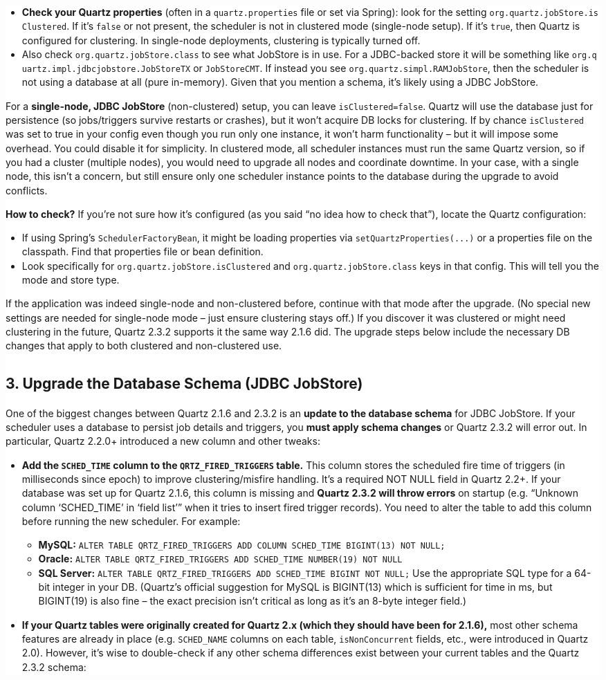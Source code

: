* **Check your Quartz properties** (often in a `quartz.properties` file or set via Spring): look for the setting `org.quartz.jobStore.isClustered`. If it’s `false` or not present, the scheduler is not in clustered mode (single-node setup). If it’s `true`, then Quartz is configured for clustering. In single-node deployments, clustering is typically turned off.
* Also check `org.quartz.jobStore.class` to see what JobStore is in use. For a JDBC-backed store it will be something like `org.quartz.impl.jdbcjobstore.JobStoreTX` or `JobStoreCMT`. If instead you see `org.quartz.simpl.RAMJobStore`, then the scheduler is not using a database at all (pure in-memory). Given that you mention a schema, it’s likely using a JDBC JobStore.

For a **single-node, JDBC JobStore** (non-clustered) setup, you can leave `isClustered=false`. Quartz will use the database just for persistence (so jobs/triggers survive restarts or crashes), but it won’t acquire DB locks for clustering. If by chance `isClustered` was set to true in your config even though you run only one instance, it won’t harm functionality – but it will impose some overhead. You could disable it for simplicity. In clustered mode, all scheduler instances must run the same Quartz version, so if you had a cluster (multiple nodes), you would need to upgrade all nodes and coordinate downtime. In your case, with a single node, this isn’t a concern, but still ensure only one scheduler instance points to the database during the upgrade to avoid conflicts.

**How to check?** If you’re not sure how it’s configured (as you said “no idea how to check that”), locate the Quartz configuration:

* If using Spring’s `SchedulerFactoryBean`, it might be loading properties via `setQuartzProperties(...)` or a properties file on the classpath. Find that properties file or bean definition.
* Look specifically for `org.quartz.jobStore.isClustered` and `org.quartz.jobStore.class` keys in that config. This will tell you the mode and store type.

If the application was indeed single-node and non-clustered before, continue with that mode after the upgrade. (No special new settings are needed for single-node mode – just ensure clustering stays off.) If you discover it was clustered or might need clustering in the future, Quartz 2.3.2 supports it the same way 2.1.6 did. The upgrade steps below include the necessary DB changes that apply to both clustered and non-clustered use.

## 3. Upgrade the Database Schema (JDBC JobStore)

One of the biggest changes between Quartz 2.1.6 and 2.3.2 is an **update to the database schema** for JDBC JobStore. If your scheduler uses a database to persist job details and triggers, you **must apply schema changes** or Quartz 2.3.2 will error out. In particular, Quartz 2.2.0+ introduced a new column and other tweaks:

* **Add the `SCHED_TIME` column to the `QRTZ_FIRED_TRIGGERS` table.** This column stores the scheduled fire time of triggers (in milliseconds since epoch) to improve clustering/misfire handling. It’s a required NOT NULL field in Quartz 2.2+. If your database was set up for Quartz 2.1.6, this column is missing and **Quartz 2.3.2 will throw errors** on startup (e.g. “Unknown column ‘SCHED\_TIME’ in ‘field list’” when it tries to insert fired trigger records). You need to alter the table to add this column before running the new scheduler. For example:

  * **MySQL:** `ALTER TABLE QRTZ_FIRED_TRIGGERS ADD COLUMN SCHED_TIME BIGINT(13) NOT NULL;`
  * **Oracle:** `ALTER TABLE QRTZ_FIRED_TRIGGERS ADD SCHED_TIME NUMBER(19) NOT NULL`
  * **SQL Server:** `ALTER TABLE QRTZ_FIRED_TRIGGERS ADD SCHED_TIME BIGINT NOT NULL;`
    Use the appropriate SQL type for a 64-bit integer in your DB. (Quartz’s official suggestion for MySQL is BIGINT(13) which is sufficient for time in ms, but BIGINT(19) is also fine – the exact precision isn’t critical as long as it’s an 8-byte integer field.)

* **If your Quartz tables were originally created for Quartz 2.x (which they should have been for 2.1.6),** most other schema features are already in place (e.g. `SCHED_NAME` columns on each table, `isNonConcurrent` fields, etc., were introduced in Quartz 2.0). However, it’s wise to double-check if any other schema differences exist between your current tables and the Quartz 2.3.2 schema:
